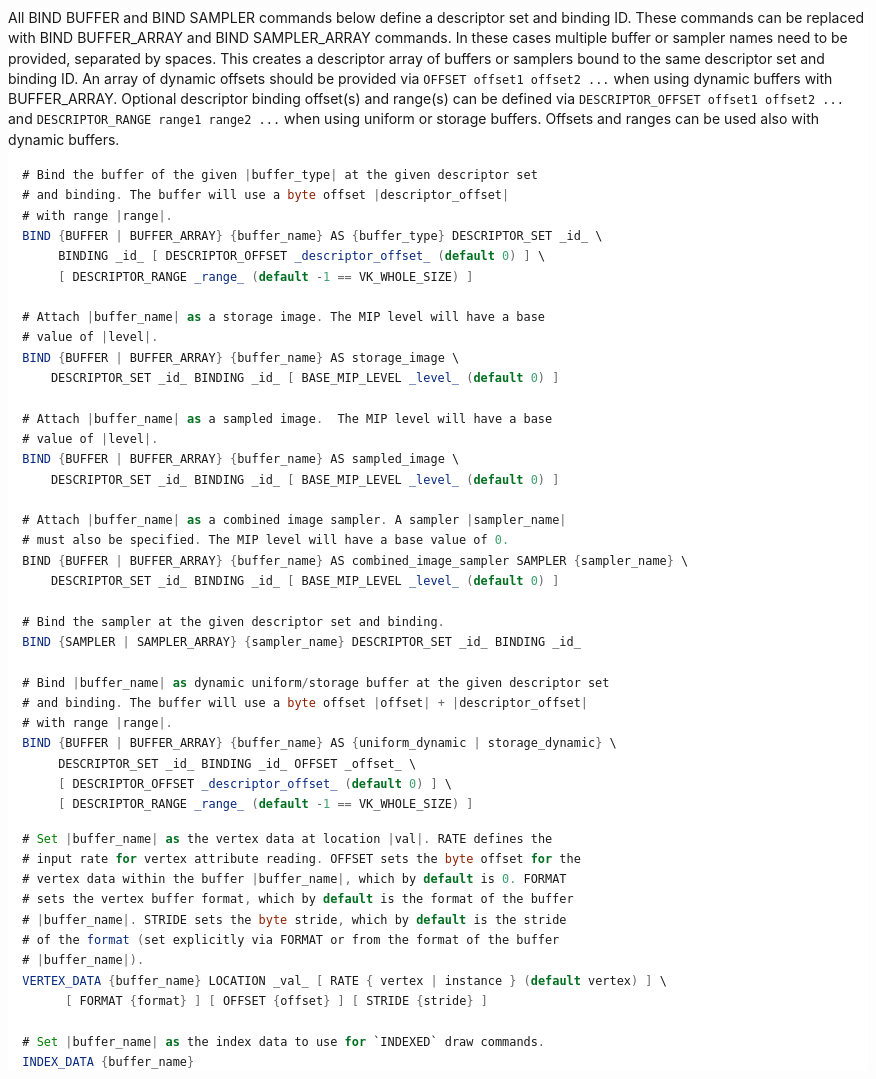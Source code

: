 All BIND BUFFER and BIND SAMPLER commands below define a descriptor set and binding ID.
These commands can be replaced with BIND BUFFER_ARRAY and BIND SAMPLER_ARRAY commands.
In these cases multiple buffer or sampler names need to be provided, separated by spaces.
This creates a descriptor array of buffers or samplers bound to the same descriptor set
and binding ID. An array of dynamic offsets should be provided via `OFFSET offset1 offset2 ...`
when using dynamic buffers with BUFFER_ARRAY. Optional descriptor binding offset(s) and range(s)
can be defined via `DESCRIPTOR_OFFSET offset1 offset2 ...` and 
`DESCRIPTOR_RANGE range1 range2 ...` when using uniform or storage buffers. Offsets and 
ranges can be used also with dynamic buffers.
```groovy
  # Bind the buffer of the given |buffer_type| at the given descriptor set
  # and binding. The buffer will use a byte offset |descriptor_offset| 
  # with range |range|.
  BIND {BUFFER | BUFFER_ARRAY} {buffer_name} AS {buffer_type} DESCRIPTOR_SET _id_ \
       BINDING _id_ [ DESCRIPTOR_OFFSET _descriptor_offset_ (default 0) ] \ 
       [ DESCRIPTOR_RANGE _range_ (default -1 == VK_WHOLE_SIZE) ]

  # Attach |buffer_name| as a storage image. The MIP level will have a base
  # value of |level|.
  BIND {BUFFER | BUFFER_ARRAY} {buffer_name} AS storage_image \
      DESCRIPTOR_SET _id_ BINDING _id_ [ BASE_MIP_LEVEL _level_ (default 0) ]

  # Attach |buffer_name| as a sampled image.  The MIP level will have a base
  # value of |level|.
  BIND {BUFFER | BUFFER_ARRAY} {buffer_name} AS sampled_image \
      DESCRIPTOR_SET _id_ BINDING _id_ [ BASE_MIP_LEVEL _level_ (default 0) ]

  # Attach |buffer_name| as a combined image sampler. A sampler |sampler_name|
  # must also be specified. The MIP level will have a base value of 0.
  BIND {BUFFER | BUFFER_ARRAY} {buffer_name} AS combined_image_sampler SAMPLER {sampler_name} \
      DESCRIPTOR_SET _id_ BINDING _id_ [ BASE_MIP_LEVEL _level_ (default 0) ]

  # Bind the sampler at the given descriptor set and binding.
  BIND {SAMPLER | SAMPLER_ARRAY} {sampler_name} DESCRIPTOR_SET _id_ BINDING _id_

  # Bind |buffer_name| as dynamic uniform/storage buffer at the given descriptor set
  # and binding. The buffer will use a byte offset |offset| + |descriptor_offset|
  # with range |range|.
  BIND {BUFFER | BUFFER_ARRAY} {buffer_name} AS {uniform_dynamic | storage_dynamic} \
       DESCRIPTOR_SET _id_ BINDING _id_ OFFSET _offset_ \
       [ DESCRIPTOR_OFFSET _descriptor_offset_ (default 0) ] \ 
       [ DESCRIPTOR_RANGE _range_ (default -1 == VK_WHOLE_SIZE) ]
```

```groovy
  # Set |buffer_name| as the vertex data at location |val|. RATE defines the
  # input rate for vertex attribute reading. OFFSET sets the byte offset for the
  # vertex data within the buffer |buffer_name|, which by default is 0. FORMAT
  # sets the vertex buffer format, which by default is the format of the buffer
  # |buffer_name|. STRIDE sets the byte stride, which by default is the stride
  # of the format (set explicitly via FORMAT or from the format of the buffer
  # |buffer_name|).
  VERTEX_DATA {buffer_name} LOCATION _val_ [ RATE { vertex | instance } (default vertex) ] \
        [ FORMAT {format} ] [ OFFSET {offset} ] [ STRIDE {stride} ]

  # Set |buffer_name| as the index data to use for `INDEXED` draw commands.
  INDEX_DATA {buffer_name}
```
